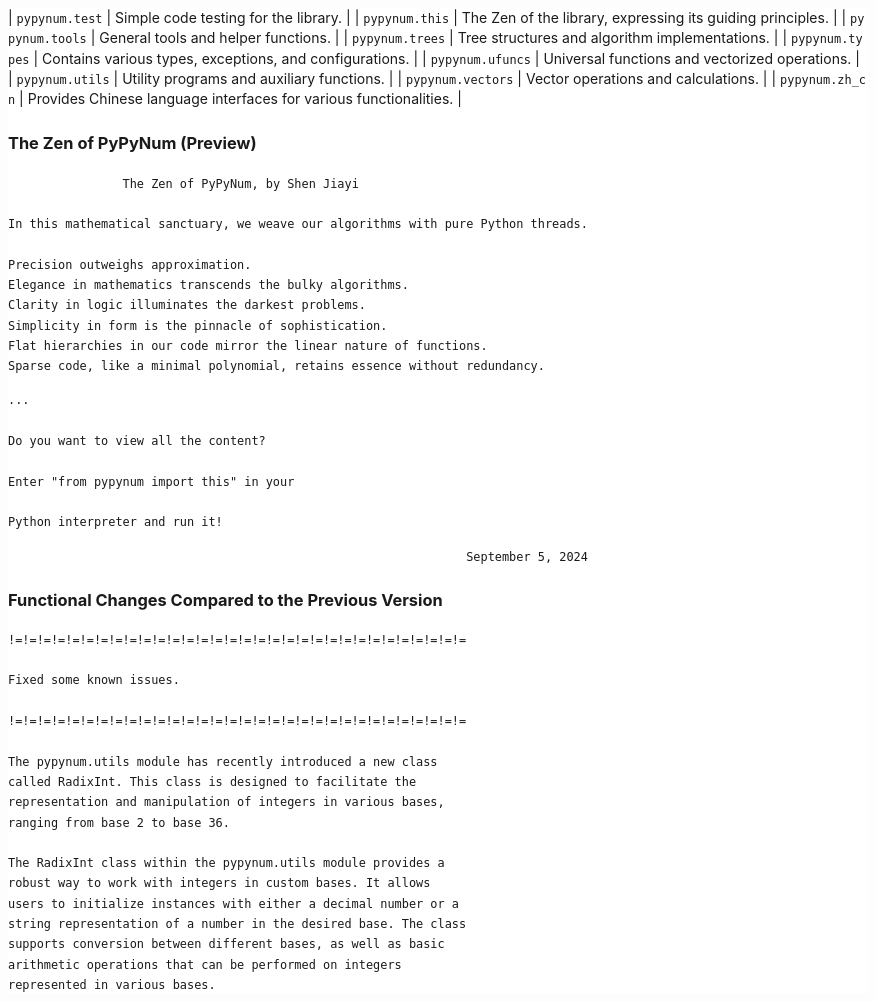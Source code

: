 |   `pypynum.test`    |                Simple code testing for the library.                |
|   `pypynum.this`    |     The Zen of the library, expressing its guiding principles.     |
|   `pypynum.tools`   |                General tools and helper functions.                 |
|   `pypynum.trees`   |           Tree structures and algorithm implementations.           |
|   `pypynum.types`   |      Contains various types, exceptions, and configurations.       |
|  `pypynum.ufuncs`   |           Universal functions and vectorized operations.           |
|   `pypynum.utils`   |             Utility programs and auxiliary functions.              |
|  `pypynum.vectors`  |                Vector operations and calculations.                 |
|   `pypynum.zh_cn`   | Provides Chinese language interfaces for various functionalities.  |

### The Zen of PyPyNum (Preview)

```
                The Zen of PyPyNum, by Shen Jiayi

In this mathematical sanctuary, we weave our algorithms with pure Python threads.

Precision outweighs approximation.
Elegance in mathematics transcends the bulky algorithms.
Clarity in logic illuminates the darkest problems.
Simplicity in form is the pinnacle of sophistication.
Flat hierarchies in our code mirror the linear nature of functions.
Sparse code, like a minimal polynomial, retains essence without redundancy.
```

```
...

Do you want to view all the content?

Enter "from pypynum import this" in your

Python interpreter and run it!
```

```
                                                                September 5, 2024
```

### Functional Changes Compared to the Previous Version

```
!=!=!=!=!=!=!=!=!=!=!=!=!=!=!=!=!=!=!=!=!=!=!=!=!=!=!=!=!=!=!=!=

Fixed some known issues.

!=!=!=!=!=!=!=!=!=!=!=!=!=!=!=!=!=!=!=!=!=!=!=!=!=!=!=!=!=!=!=!=

The pypynum.utils module has recently introduced a new class
called RadixInt. This class is designed to facilitate the
representation and manipulation of integers in various bases,
ranging from base 2 to base 36.

The RadixInt class within the pypynum.utils module provides a
robust way to work with integers in custom bases. It allows
users to initialize instances with either a decimal number or a
string representation of a number in the desired base. The class
supports conversion between different bases, as well as basic
arithmetic operations that can be performed on integers
represented in various bases.
```